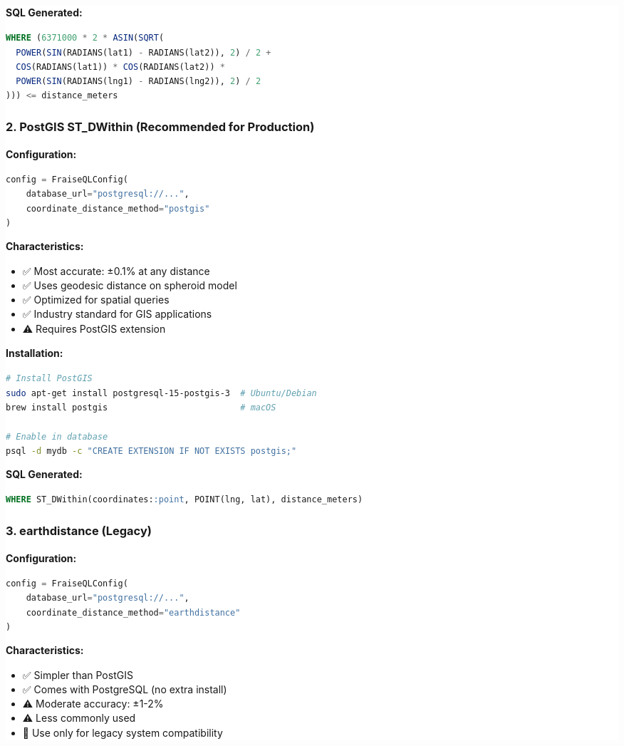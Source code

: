 **SQL Generated:**
```sql
WHERE (6371000 * 2 * ASIN(SQRT(
  POWER(SIN(RADIANS(lat1) - RADIANS(lat2)), 2) / 2 +
  COS(RADIANS(lat1)) * COS(RADIANS(lat2)) *
  POWER(SIN(RADIANS(lng1) - RADIANS(lng2)), 2) / 2
))) <= distance_meters
```

### 2. PostGIS ST_DWithin (Recommended for Production)

**Configuration:**
```python
config = FraiseQLConfig(
    database_url="postgresql://...",
    coordinate_distance_method="postgis"
)
```

**Characteristics:**
- ✅ Most accurate: ±0.1% at any distance
- ✅ Uses geodesic distance on spheroid model
- ✅ Optimized for spatial queries
- ✅ Industry standard for GIS applications
- ⚠️ Requires PostGIS extension

**Installation:**
```bash
# Install PostGIS
sudo apt-get install postgresql-15-postgis-3  # Ubuntu/Debian
brew install postgis                          # macOS

# Enable in database
psql -d mydb -c "CREATE EXTENSION IF NOT EXISTS postgis;"
```

**SQL Generated:**
```sql
WHERE ST_DWithin(coordinates::point, POINT(lng, lat), distance_meters)
```

### 3. earthdistance (Legacy)

**Configuration:**
```python
config = FraiseQLConfig(
    database_url="postgresql://...",
    coordinate_distance_method="earthdistance"
)
```

**Characteristics:**
- ✅ Simpler than PostGIS
- ✅ Comes with PostgreSQL (no extra install)
- ⚠️ Moderate accuracy: ±1-2%
- ⚠️ Less commonly used
- 📌 Use only for legacy system compatibility
